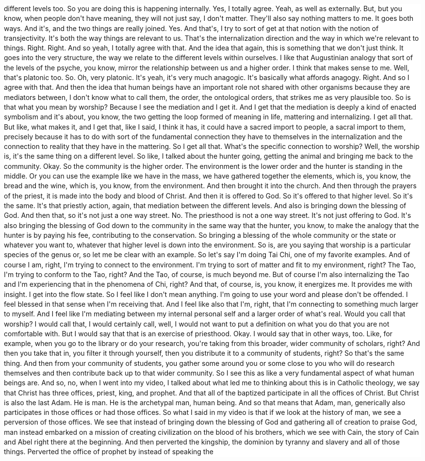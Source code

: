 different levels too. So you are doing this is happening internally. Yes, I totally agree. Yeah, as well as externally. But, but you know, when people don't have meaning, they will not just say, I don't matter. They'll also say nothing matters to me. It goes both ways. And it's, and the two things are really joined. Yes. And that's, I try to sort of get at that notion with the notion of transjectivity. It's both the way things are relevant to us. That's the internalization direction and the way in which we're relevant to things. Right. Right. And so yeah, I totally agree with that. And the idea that again, this is something that we don't just think. It goes into the very structure, the way we relate to the different levels within ourselves. I like that Augustinian analogy that sort of the levels of the psyche, you know, mirror the relationship between us and a higher order. I think that makes sense to me. Well, that's platonic too. So. Oh, very platonic. It's yeah, it's very much anagogic. It's basically what affords anagogy. Right. And so I agree with that. And then the idea that human beings have an important role not shared with other organisms because they are mediators between, I don't know what to call them, the order, the ontological orders, that strikes me as very plausible too. So is that what you mean by worship? Because I see the mediation and I get it. And I get that the mediation is deeply a kind of enacted symbolism and it's about, you know, the two getting the loop formed of meaning in life, mattering and internalizing. I get all that. But like, what makes it, and I get that, like I said, I think it has, it could have a sacred import to people, a sacral import to them, precisely because it has to do with sort of the fundamental connection they have to themselves in the internalization and the connection to reality that they have in the mattering. So I get all that. What's the specific connection to worship? Well, the worship is, it's the same thing on a different level. So like, I talked about the hunter going, getting the animal and bringing me back to the community. Okay. So the community is the higher order. The environment is the lower order and the hunter is standing in the middle. Or you can use the example like we have in the mass, we have gathered together the elements, which is, you know, the bread and the wine, which is, you know, from the environment. And then brought it into the church. And then through the prayers of the priest, it is made into the body and blood of Christ. And then it is offered to God. So it's offered to that higher level. So it's the same. It's that priestly action, again, that mediation between the different levels. And also is bringing down the blessing of God. And then that, so it's not just a one way street. No. The priesthood is not a one way street. It's not just offering to God. It's also bringing the blessing of God down to the community in the same way that the hunter, you know, to make the analogy that the hunter is by paying his fee, contributing to the conservation. So bringing a blessing of the whole community or the state or whatever you want to, whatever that higher level is down into the environment. So is, are you saying that worship is a particular species of the genus or, so let me be clear with an example. So let's say I'm doing Tai Chi, one of my favorite examples. And of course I am, right, I'm trying to connect to the environment. I'm trying to sort of matter and fit to my environment, right? The Tao, I'm trying to conform to the Tao, right? And the Tao, of course, is much beyond me. But of course I'm also internalizing the Tao and I'm experiencing that in the phenomena of Chi, right? And that, of course, is, you know, it energizes me. It provides me with insight. I get into the flow state. So I feel like I don't mean anything. I'm going to use your word and please don't be offended. I feel blessed in that sense when I'm receiving that. And I feel like also that I'm, right, that I'm connecting to something much larger to myself. And I feel like I'm mediating between my internal personal self and a larger order of what's real. Would you call that worship? I would call that, I would certainly call, well, I would not want to put a definition on what you do that you are not comfortable with. But I would say that that is an exercise of priesthood. Okay. I would say that in other ways, too. Like, for example, when you go to the library or do your research, you're taking from this broader, wider community of scholars, right? And then you take that in, you filter it through yourself, then you distribute it to a community of students, right? So that's the same thing. And then from your community of students, you gather some around you or some close to you who will do research themselves and then contribute back up to that wider community. So I see this as like a very fundamental aspect of what human beings are. And so, no, when I went into my video, I talked about what led me to thinking about this is in Catholic theology, we say that Christ has three offices, priest, king, and prophet. And that all of the baptized participate in all the offices of Christ. But Christ is also the last Adam. He is man. He is the archetypal man, human being. And so that means that Adam, man, generically also participates in those offices or had those offices. So what I said in my video is that if we look at the history of man, we see a perversion of those offices. We see that instead of bringing down the blessing of God and gathering all of creation to praise God, man instead embarked on a mission of creating civilization on the blood of his brothers, which we see with Cain, the story of Cain and Abel right there at the beginning. And then perverted the kingship, the dominion by tyranny and slavery and all of those things. Perverted the office of prophet by instead of speaking the
